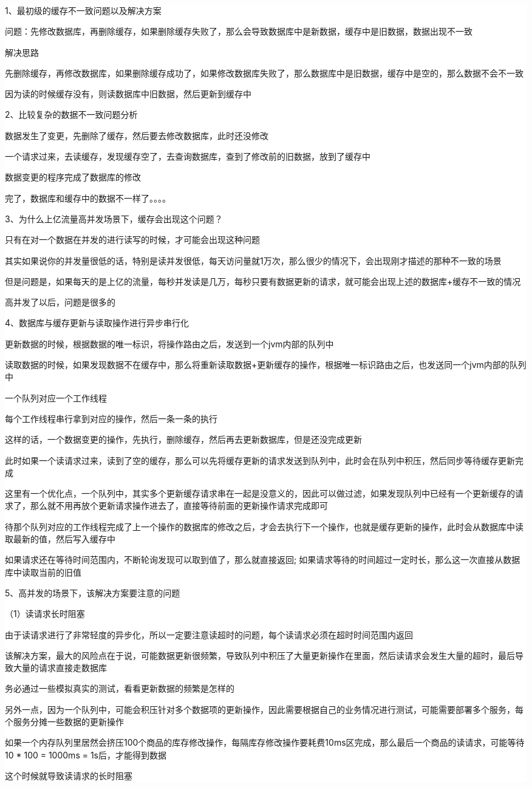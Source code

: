 1、最初级的缓存不一致问题以及解决方案

问题：先修改数据库，再删除缓存，如果删除缓存失败了，那么会导致数据库中是新数据，缓存中是旧数据，数据出现不一致

解决思路

先删除缓存，再修改数据库，如果删除缓存成功了，如果修改数据库失败了，那么数据库中是旧数据，缓存中是空的，那么数据不会不一致

因为读的时候缓存没有，则读数据库中旧数据，然后更新到缓存中

2、比较复杂的数据不一致问题分析

数据发生了变更，先删除了缓存，然后要去修改数据库，此时还没修改

一个请求过来，去读缓存，发现缓存空了，去查询数据库，查到了修改前的旧数据，放到了缓存中

数据变更的程序完成了数据库的修改

完了，数据库和缓存中的数据不一样了。。。。

3、为什么上亿流量高并发场景下，缓存会出现这个问题？

只有在对一个数据在并发的进行读写的时候，才可能会出现这种问题

其实如果说你的并发量很低的话，特别是读并发很低，每天访问量就1万次，那么很少的情况下，会出现刚才描述的那种不一致的场景

但是问题是，如果每天的是上亿的流量，每秒并发读是几万，每秒只要有数据更新的请求，就可能会出现上述的数据库+缓存不一致的情况

高并发了以后，问题是很多的

4、数据库与缓存更新与读取操作进行异步串行化

更新数据的时候，根据数据的唯一标识，将操作路由之后，发送到一个jvm内部的队列中

读取数据的时候，如果发现数据不在缓存中，那么将重新读取数据+更新缓存的操作，根据唯一标识路由之后，也发送同一个jvm内部的队列中

一个队列对应一个工作线程

每个工作线程串行拿到对应的操作，然后一条一条的执行

这样的话，一个数据变更的操作，先执行，删除缓存，然后再去更新数据库，但是还没完成更新

此时如果一个读请求过来，读到了空的缓存，那么可以先将缓存更新的请求发送到队列中，此时会在队列中积压，然后同步等待缓存更新完成

这里有一个优化点，一个队列中，其实多个更新缓存请求串在一起是没意义的，因此可以做过滤，如果发现队列中已经有一个更新缓存的请求了，那么就不用再放个更新请求操作进去了，直接等待前面的更新操作请求完成即可

待那个队列对应的工作线程完成了上一个操作的数据库的修改之后，才会去执行下一个操作，也就是缓存更新的操作，此时会从数据库中读取最新的值，然后写入缓存中

如果请求还在等待时间范围内，不断轮询发现可以取到值了，那么就直接返回; 如果请求等待的时间超过一定时长，那么这一次直接从数据库中读取当前的旧值

5、高并发的场景下，该解决方案要注意的问题

（1）读请求长时阻塞

由于读请求进行了非常轻度的异步化，所以一定要注意读超时的问题，每个读请求必须在超时时间范围内返回

该解决方案，最大的风险点在于说，可能数据更新很频繁，导致队列中积压了大量更新操作在里面，然后读请求会发生大量的超时，最后导致大量的请求直接走数据库

务必通过一些模拟真实的测试，看看更新数据的频繁是怎样的

另外一点，因为一个队列中，可能会积压针对多个数据项的更新操作，因此需要根据自己的业务情况进行测试，可能需要部署多个服务，每个服务分摊一些数据的更新操作

如果一个内存队列里居然会挤压100个商品的库存修改操作，每隔库存修改操作要耗费10ms区完成，那么最后一个商品的读请求，可能等待10 * 100 = 1000ms = 1s后，才能得到数据

这个时候就导致读请求的长时阻塞

